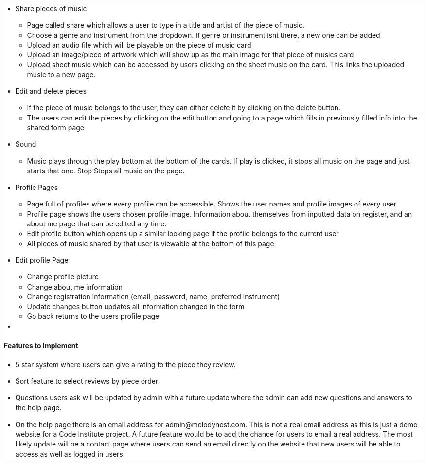 - Share pieces of music

   - Page called share which allows a user to type in a title and  artist of the piece of music. 
   - Choose a genre and instrument from the dropdown. If genre or instrument isnt there, a new one can be added
   - Upload an audio file which will be playable on the piece of music card
   - Upload an image/piece of artwork which will show up as the main image for that piece of musics card
   - Upload sheet music which can be accessed by users clicking on the sheet music on the card. This links the uploaded music to a new page.  

- Edit and delete pieces

  - If the piece of music belongs to the user, they can either delete it by clicking on the delete button.
  - The users can edit the pieces by clicking on the edit button and going to a page which fills in previously filled info into the shared form page

- Sound  

  - Music plays through the play bottom at the bottom of the cards. If play is clicked, it stops all music on the page and just starts that one. Stop Stops all music on the page. 
  
- Profile Pages 

  - Page full of profiles where every profile can be accessible. Shows the user names and profile images of every user
  - Profile page shows the users chosen profile image. Information about themselves from inputted data on register, and an about me page that can be edited any time. 
  - Edit profile button which opens up a similar looking page if the profile belongs to the current user
  - All pieces of music shared by that user is viewable at the bottom of this page

- Edit profile Page

  -  Change profile picture 
  -  Change about me information
  -  Change registration information (email, password, name, preferred instrument)
  -  Update changes button updates all information changed in the form
  -  Go back returns to the users profile page

-  

#### Features to Implement

- 5 star system where users can give a rating to the piece they review. 
- Sort feature to select reviews by piece order
- Questions users ask will be updated by admin with a future update where the admin can add new questions and answers to the help page. 

- On the help page there is an email address for admin@melodynest.com. This is not a real email address as this is just a demo website 
for a Code Institute project. A future feature would be to add the chance for users to email a real address. The most likely update will 
be a contact page where users can send an email directly on the website that new users will be able to access as well as logged in users.  
